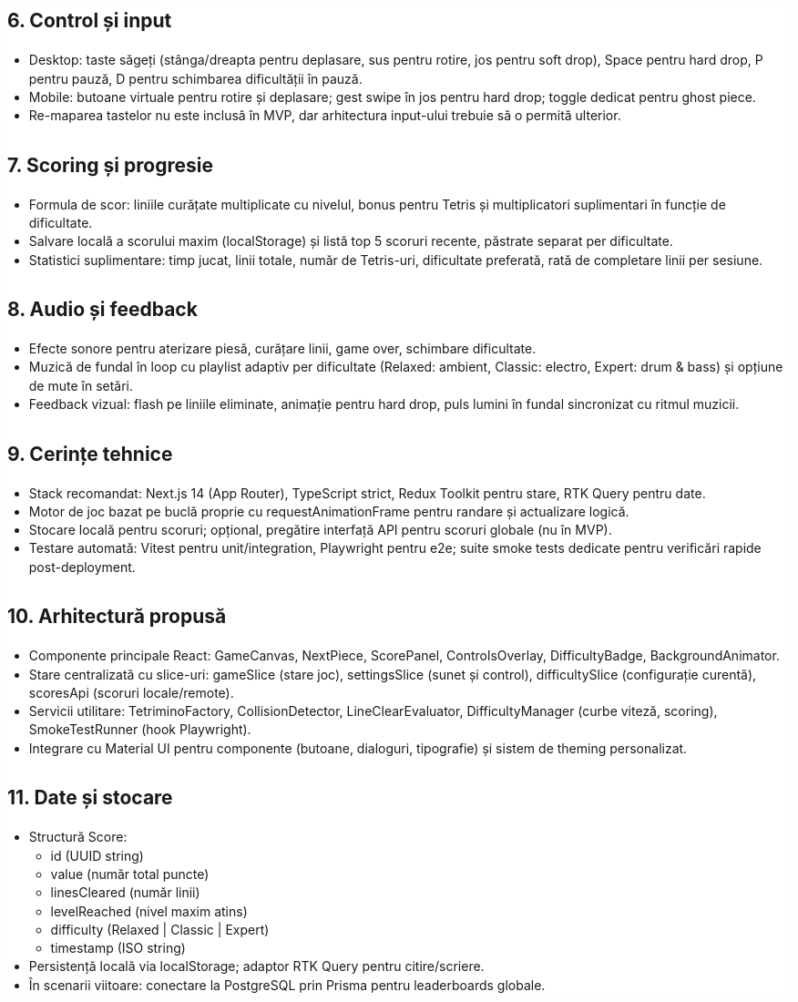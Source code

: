 ## 6. Control și input
- Desktop: taste săgeți (stânga/dreapta pentru deplasare, sus pentru rotire, jos pentru soft drop), Space pentru hard drop, P pentru pauză, D pentru schimbarea dificultății în pauză.
- Mobile: butoane virtuale pentru rotire și deplasare; gest swipe în jos pentru hard drop; toggle dedicat pentru ghost piece.
- Re-maparea tastelor nu este inclusă în MVP, dar arhitectura input-ului trebuie să o permită ulterior.

## 7. Scoring și progresie
- Formula de scor: liniile curățate multiplicate cu nivelul, bonus pentru Tetris și multiplicatori suplimentari în funcție de dificultate.
- Salvare locală a scorului maxim (localStorage) și listă top 5 scoruri recente, păstrate separat per dificultate.
- Statistici suplimentare: timp jucat, linii totale, număr de Tetris-uri, dificultate preferată, rată de completare linii per sesiune.

## 8. Audio și feedback
- Efecte sonore pentru aterizare piesă, curățare linii, game over, schimbare dificultate.
- Muzică de fundal în loop cu playlist adaptiv per dificultate (Relaxed: ambient, Classic: electro, Expert: drum & bass) și opțiune de mute în setări.
- Feedback vizual: flash pe liniile eliminate, animație pentru hard drop, puls lumini în fundal sincronizat cu ritmul muzicii.

## 9. Cerințe tehnice
- Stack recomandat: Next.js 14 (App Router), TypeScript strict, Redux Toolkit pentru stare, RTK Query pentru date.
- Motor de joc bazat pe buclă proprie cu requestAnimationFrame pentru randare și actualizare logică.
- Stocare locală pentru scoruri; opțional, pregătire interfață API pentru scoruri globale (nu în MVP).
- Testare automată: Vitest pentru unit/integration, Playwright pentru e2e; suite smoke tests dedicate pentru verificări rapide post-deployment.

## 10. Arhitectură propusă
- Componente principale React: GameCanvas, NextPiece, ScorePanel, ControlsOverlay, DifficultyBadge, BackgroundAnimator.
- Stare centralizată cu slice-uri: gameSlice (stare joc), settingsSlice (sunet și control), difficultySlice (configurație curentă), scoresApi (scoruri locale/remote).
- Servicii utilitare: TetriminoFactory, CollisionDetector, LineClearEvaluator, DifficultyManager (curbe viteză, scoring), SmokeTestRunner (hook Playwright).
- Integrare cu Material UI pentru componente (butoane, dialoguri, tipografie) și sistem de theming personalizat.

## 11. Date și stocare
- Structură Score:
  - id (UUID string)
  - value (număr total puncte)
  - linesCleared (număr linii)
  - levelReached (nivel maxim atins)
  - difficulty (Relaxed | Classic | Expert)
  - timestamp (ISO string)
- Persistență locală via localStorage; adaptor RTK Query pentru citire/scriere.
- În scenarii viitoare: conectare la PostgreSQL prin Prisma pentru leaderboards globale.

